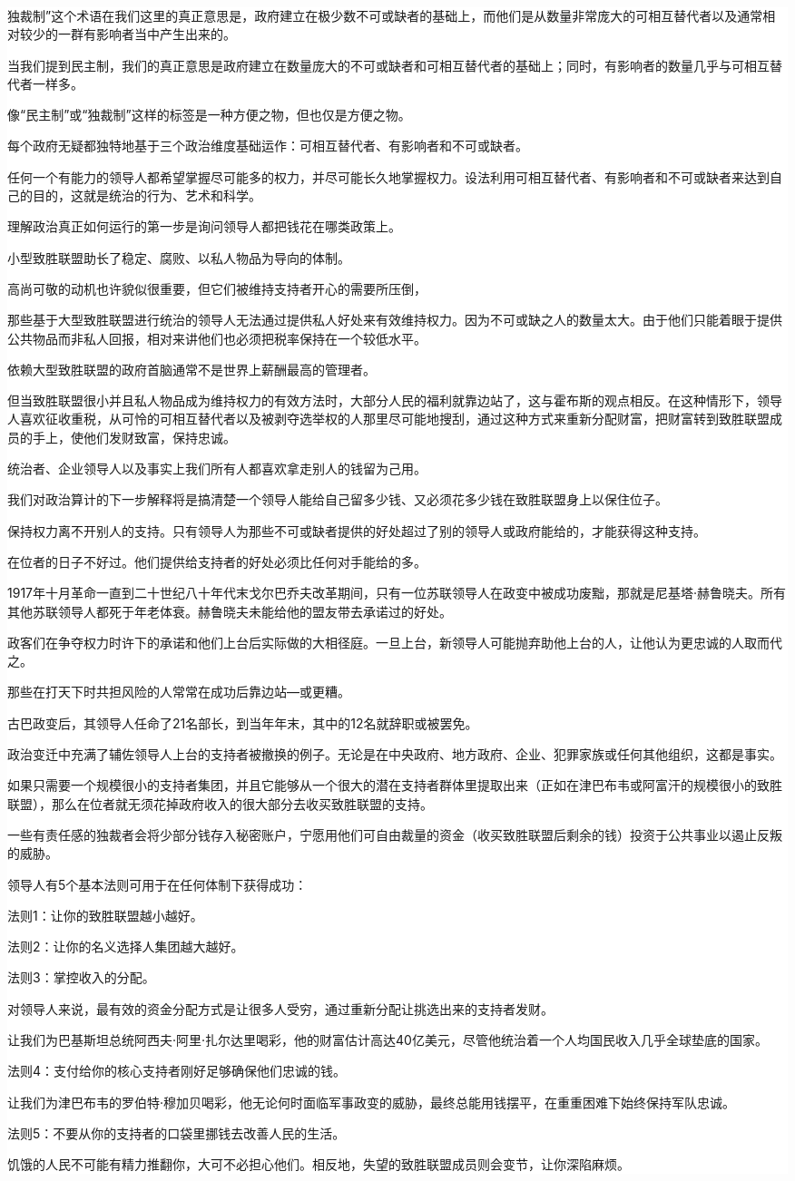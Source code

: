 独裁制”这个术语在我们这里的真正意思是，政府建立在极少数不可或缺者的基础上，而他们是从数量非常庞大的可相互替代者以及通常相对较少的一群有影响者当中产生出来的。               

当我们提到民主制，我们的真正意思是政府建立在数量庞大的不可或缺者和可相互替代者的基础上；同时，有影响者的数量几乎与可相互替代者一样多。               

像“民主制”或“独裁制”这样的标签是一种方便之物，但也仅是方便之物。               

每个政府无疑都独特地基于三个政治维度基础运作：可相互替代者、有影响者和不可或缺者。               

任何一个有能力的领导人都希望掌握尽可能多的权力，并尽可能长久地掌握权力。设法利用可相互替代者、有影响者和不可或缺者来达到自己的目的，这就是统治的行为、艺术和科学。               

理解政治真正如何运行的第一步是询问领导人都把钱花在哪类政策上。               

小型致胜联盟助长了稳定、腐败、以私人物品为导向的体制。               

高尚可敬的动机也许貌似很重要，但它们被维持支持者开心的需要所压倒，               

那些基于大型致胜联盟进行统治的领导人无法通过提供私人好处来有效维持权力。因为不可或缺之人的数量太大。由于他们只能着眼于提供公共物品而非私人回报，相对来讲他们也必须把税率保持在一个较低水平。               

依赖大型致胜联盟的政府首脑通常不是世界上薪酬最高的管理者。               

但当致胜联盟很小并且私人物品成为维持权力的有效方法时，大部分人民的福利就靠边站了，这与霍布斯的观点相反。在这种情形下，领导人喜欢征收重税，从可怜的可相互替代者以及被剥夺选举权的人那里尽可能地搜刮，通过这种方式来重新分配财富，把财富转到致胜联盟成员的手上，使他们发财致富，保持忠诚。               

统治者、企业领导人以及事实上我们所有人都喜欢拿走别人的钱留为己用。               

我们对政治算计的下一步解释将是搞清楚一个领导人能给自己留多少钱、又必须花多少钱在致胜联盟身上以保住位子。               

保持权力离不开别人的支持。只有领导人为那些不可或缺者提供的好处超过了别的领导人或政府能给的，才能获得这种支持。               

在位者的日子不好过。他们提供给支持者的好处必须比任何对手能给的多。               

1917年十月革命一直到二十世纪八十年代末戈尔巴乔夫改革期间，只有一位苏联领导人在政变中被成功废黜，那就是尼基塔·赫鲁晓夫。所有其他苏联领导人都死于年老体衰。赫鲁晓夫未能给他的盟友带去承诺过的好处。               

政客们在争夺权力时许下的承诺和他们上台后实际做的大相径庭。一旦上台，新领导人可能抛弃助他上台的人，让他认为更忠诚的人取而代之。               

那些在打天下时共担风险的人常常在成功后靠边站—或更糟。               

古巴政变后，其领导人任命了21名部长，到当年年末，其中的12名就辞职或被罢免。               

政治变迁中充满了辅佐领导人上台的支持者被撤换的例子。无论是在中央政府、地方政府、企业、犯罪家族或任何其他组织，这都是事实。               

如果只需要一个规模很小的支持者集团，并且它能够从一个很大的潜在支持者群体里提取出来（正如在津巴布韦或阿富汗的规模很小的致胜联盟），那么在位者就无须花掉政府收入的很大部分去收买致胜联盟的支持。               

一些有责任感的独裁者会将少部分钱存入秘密账户，宁愿用他们可自由裁量的资金（收买致胜联盟后剩余的钱）投资于公共事业以遏止反叛的威胁。               

领导人有5个基本法则可用于在任何体制下获得成功：               

法则1：让你的致胜联盟越小越好。               

法则2：让你的名义选择人集团越大越好。               

法则3：掌控收入的分配。               

对领导人来说，最有效的资金分配方式是让很多人受穷，通过重新分配让挑选出来的支持者发财。               

让我们为巴基斯坦总统阿西夫·阿里·扎尔达里喝彩，他的财富估计高达40亿美元，尽管他统治着一个人均国民收入几乎全球垫底的国家。               

法则4：支付给你的核心支持者刚好足够确保他们忠诚的钱。               

让我们为津巴布韦的罗伯特·穆加贝喝彩，他无论何时面临军事政变的威胁，最终总能用钱摆平，在重重困难下始终保持军队忠诚。               

法则5：不要从你的支持者的口袋里挪钱去改善人民的生活。               

饥饿的人民不可能有精力推翻你，大可不必担心他们。相反地，失望的致胜联盟成员则会变节，让你深陷麻烦。               
